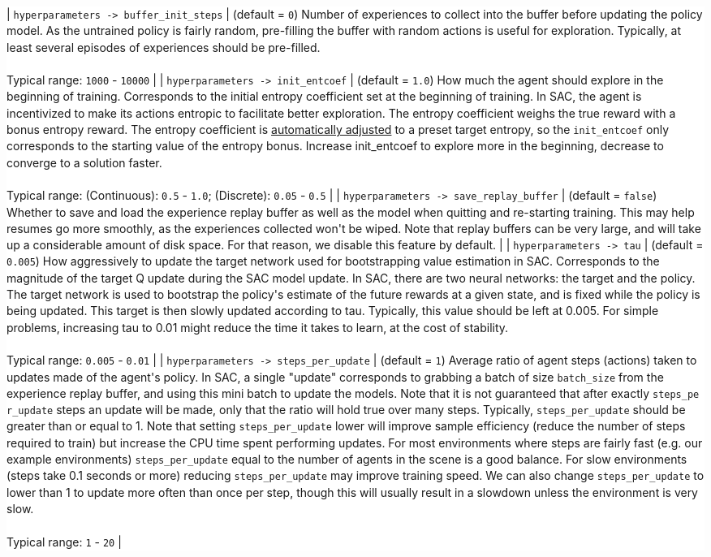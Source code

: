| `hyperparameters -> buffer_init_steps`  | (default = `0`) Number of experiences to collect into the buffer before updating the policy model. As the untrained policy is fairly random, pre-filling the buffer with random actions is useful for exploration. Typically, at least several episodes of experiences should be pre-filled. <br><br>Typical range: `1000` - `10000`                                                                                                                                                                                                                                                                                                                                                                                                                                                                                                                                                                                                                                                                                                                                                                                                                                                |
| `hyperparameters -> init_entcoef` | (default = `1.0`) How much the agent should explore in the beginning of training. Corresponds to the initial entropy coefficient set at the beginning of training. In SAC, the agent is incentivized to make its actions entropic to facilitate better exploration. The entropy coefficient weighs the true reward with a bonus entropy reward. The entropy coefficient is [automatically adjusted](https://arxiv.org/abs/1812.05905) to a preset target entropy, so the `init_entcoef` only corresponds to the starting value of the entropy bonus. Increase init_entcoef to explore more in the beginning, decrease to converge to a solution faster. <br><br>Typical range: (Continuous): `0.5` - `1.0`; (Discrete): `0.05` - `0.5`                                                                                                                                                                                                                                                                                                                                                                                                                                                |
| `hyperparameters -> save_replay_buffer` | (default = `false`) Whether to save and load the experience replay buffer as well as the model when quitting and re-starting training. This may help resumes go more smoothly, as the experiences collected won't be wiped. Note that replay buffers can be very large, and will take up a considerable amount of disk space. For that reason, we disable this feature by default.                                                                                                                                                                                                                                                                                                                                                                                                                                                                                                                                                                                                                                                                                                                                                                        |
| `hyperparameters -> tau` | (default = `0.005`) How aggressively to update the target network used for bootstrapping value estimation in SAC. Corresponds to the magnitude of the target Q update during the SAC model update. In SAC, there are two neural networks: the target and the policy. The target network is used to bootstrap the policy's estimate of the future rewards at a given state, and is fixed while the policy is being updated. This target is then slowly updated according to tau. Typically, this value should be left at 0.005. For simple problems, increasing tau to 0.01 might reduce the time it takes to learn, at the cost of stability. <br><br>Typical range: `0.005` - `0.01`                                                                                                                                                                                                                                                                                                                                                                                                                                                                                                   |
| `hyperparameters -> steps_per_update` | (default = `1`) Average ratio of agent steps (actions) taken to updates made of the agent's policy. In SAC, a single "update" corresponds to grabbing a batch of size `batch_size` from the experience replay buffer, and using this mini batch to update the models. Note that it is not guaranteed that after exactly `steps_per_update` steps an update will be made, only that the ratio will hold true over many steps. Typically, `steps_per_update` should be greater than or equal to 1. Note that setting `steps_per_update` lower will improve sample efficiency (reduce the number of steps required to train) but increase the CPU time spent performing updates. For most environments where steps are fairly fast (e.g. our example environments) `steps_per_update` equal to the number of agents in the scene is a good balance. For slow environments (steps take 0.1 seconds or more) reducing `steps_per_update` may improve training speed. We can also change `steps_per_update` to lower than 1 to update more often than once per step, though this will usually result in a slowdown unless the environment is very slow. <br><br>Typical range: `1` - `20` |